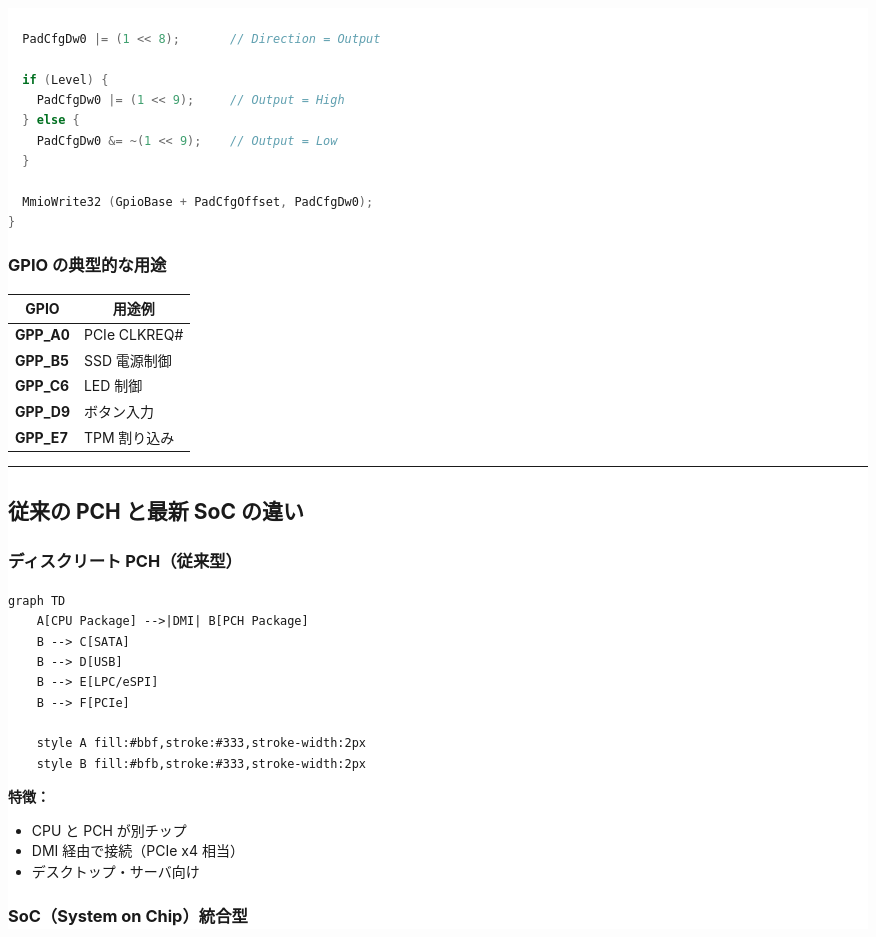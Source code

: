 ```c

  PadCfgDw0 |= (1 << 8);       // Direction = Output

  if (Level) {
    PadCfgDw0 |= (1 << 9);     // Output = High
  } else {
    PadCfgDw0 &= ~(1 << 9);    // Output = Low
  }

  MmioWrite32 (GpioBase + PadCfgOffset, PadCfgDw0);
}
```

### GPIO の典型的な用途

| GPIO | 用途例 |
|------|--------|
| **GPP_A0** | PCIe CLKREQ# |
| **GPP_B5** | SSD 電源制御 |
| **GPP_C6** | LED 制御 |
| **GPP_D9** | ボタン入力 |
| **GPP_E7** | TPM 割り込み |

---

## 従来の PCH と最新 SoC の違い

### ディスクリート PCH（従来型）

```mermaid
graph TD
    A[CPU Package] -->|DMI| B[PCH Package]
    B --> C[SATA]
    B --> D[USB]
    B --> E[LPC/eSPI]
    B --> F[PCIe]

    style A fill:#bbf,stroke:#333,stroke-width:2px
    style B fill:#bfb,stroke:#333,stroke-width:2px
```

**特徴：**
- CPU と PCH が別チップ
- DMI 経由で接続（PCIe x4 相当）
- デスクトップ・サーバ向け

### SoC（System on Chip）統合型

